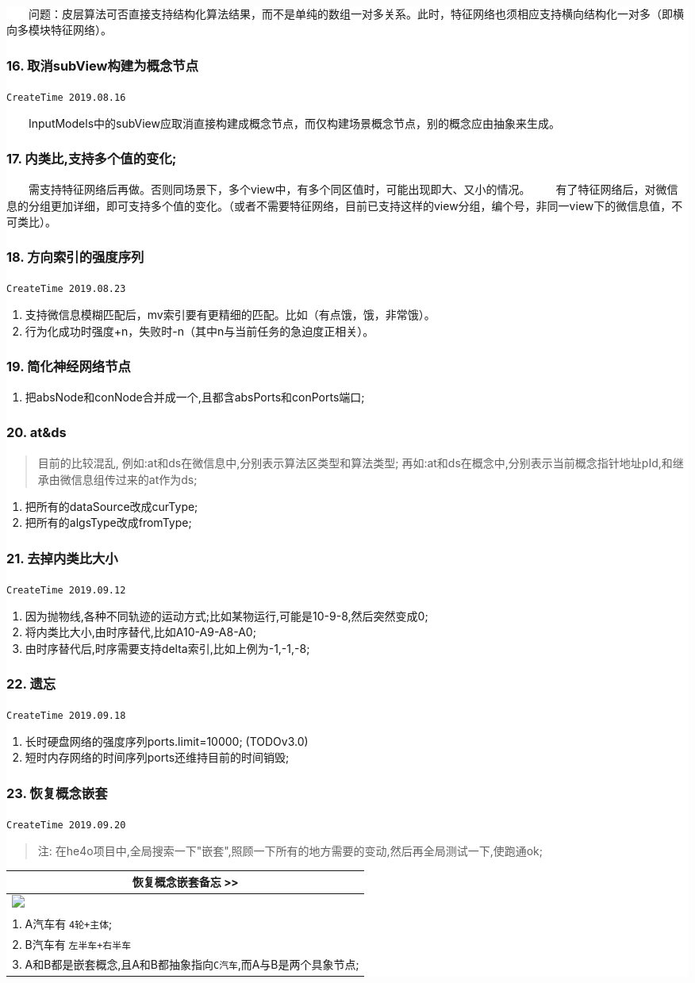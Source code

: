 　　问题：皮层算法可否直接支持结构化算法结果，而不是单纯的数组一对多关系。此时，特征网络也须相应支持横向结构化一对多（即横向多模块特征网络）。

### 16. 取消subView构建为概念节点
`CreateTime 2019.08.16`

　　InputModels中的subView应取消直接构建成概念节点，而仅构建场景概念节点，别的概念应由抽象来生成。

### 17. 内类比,支持多个值的变化;

　　需支持特征网络后再做。否则同场景下，多个view中，有多个同区值时，可能出现即大、又小的情况。
　　有了特征网络后，对微信息的分组更加详细，即可支持多个值的变化。（或者不需要特征网络，目前已支持这样的view分组，编个号，非同一view下的微信息值，不可类比）。

### 18. 方向索引的强度序列
`CreateTime 2019.08.23`

1. 支持微信息模糊匹配后，mv索引要有更精细的匹配。比如（有点饿，饿，非常饿）。
2. 行为化成功时强度+n，失败时-n（其中n与当前任务的急迫度正相关）。

### 19. 简化神经网络节点

1. 把absNode和conNode合并成一个,且都含absPorts和conPorts端口;

### 20. at&ds

> 目前的比较混乱,
> 例如:at和ds在微信息中,分别表示算法区类型和算法类型;
> 再如:at和ds在概念中,分别表示当前概念指针地址pId,和继承由微信息组传过来的at作为ds;

1. 把所有的dataSource改成curType;
2. 把所有的algsType改成fromType;

### 21. 去掉内类比大小
`CreateTime 2019.09.12`

1. 因为抛物线,各种不同轨迹的运动方式;比如某物运行,可能是10-9-8,然后突然变成0;
2. 将内类比大小,由时序替代,比如A10-A9-A8-A0;
3. 由时序替代后,时序需要支持delta索引,比如上例为-1,-1,-8;

### 22. 遗忘
`CreateTime 2019.09.18`

1. 长时硬盘网络的强度序列ports.limit=10000; (TODOv3.0)
2. 短时内存网络的时间序列ports还维持目前的时间销毁;

### 23. 恢复概念嵌套
`CreateTime 2019.09.20`

> 注: 在he4o项目中,全局搜索一下"嵌套",照顾一下所有的地方需要的变动,然后再全局测试一下,使跑通ok;

| 恢复概念嵌套备忘 >> |
| --- |
| ![](assets/155_恢复嵌套概念示图.png) |
| 1. A汽车有 `4轮+主体`; |
| 2. B汽车有 `左半车+右半车` |
| 3. A和B都是嵌套概念,且A和B都抽象指向`C汽车`,而A与B是两个具象节点; |
